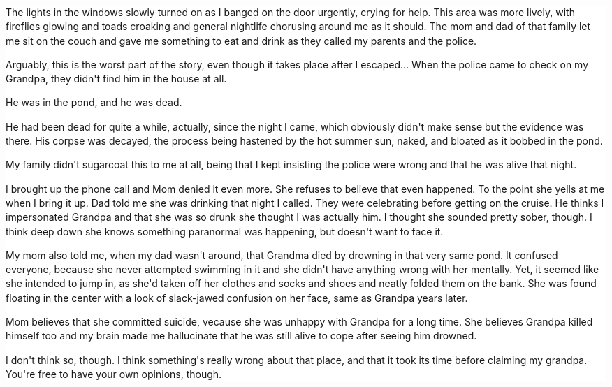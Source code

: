 The lights in the windows slowly turned on as I banged on the door urgently, crying for help. This area was more lively, with fireflies glowing and toads croaking and general nightlife chorusing around me as it should. The mom and dad of that family let me sit on the couch and gave me something to eat and drink as they called my parents and the police. 

Arguably, this is the worst part of the story, even though it takes place after I escaped… When the police came to check on my Grandpa, they didn't find him in the house at all. 

He was in the pond, and he was dead. 

He had been dead for quite a while, actually, since the night I came, which obviously didn't make sense but the evidence was there. His corpse was decayed, the process being hastened by the hot summer sun, naked, and bloated as it bobbed in the pond. 

My family didn't sugarcoat this to me at all, being that I kept insisting the police were wrong and that he was alive that night. 

I brought up the phone call and Mom denied it even more. She refuses to believe that even happened. To the point she yells at me when I bring it up. Dad told me she was drinking that night I called. They were celebrating before getting on the cruise. He thinks I impersonated Grandpa and that she was so drunk she thought I was actually him. I thought she sounded pretty sober, though. I think deep down she knows something paranormal was happening, but doesn't want to face it.

My mom also told me, when my dad wasn't around, that Grandma died by drowning in that very same pond. It confused everyone, because she never attempted swimming in it and she didn't have anything wrong with her mentally. Yet, it seemed like she intended to jump in, as she'd taken off her clothes and socks and shoes and neatly folded them on the bank. She was found floating in the center with a look of slack-jawed confusion on her face, same as Grandpa years later.

Mom believes that she committed suicide, vecause she was unhappy with Grandpa for a long time. She believes Grandpa killed himself too and my brain made me hallucinate that he was still alive to cope after seeing him drowned. 

I don't think so, though. I think something's really wrong about that place, and that it took its time before claiming my grandpa. You're free to have your own opinions, though. 
